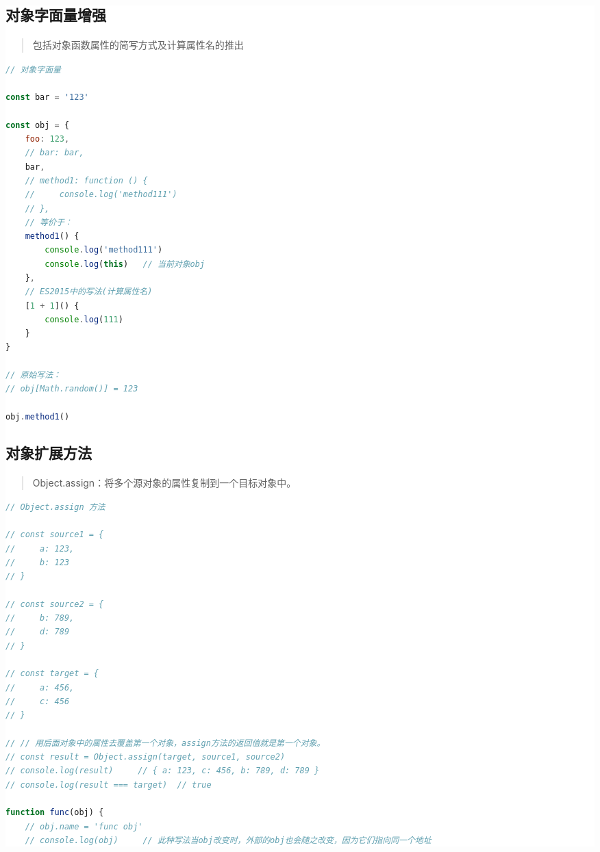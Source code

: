 ## 对象字面量增强

> 包括对象函数属性的简写方式及计算属性名的推出

```javascript
// 对象字面量

const bar = '123'

const obj = {
    foo: 123,
    // bar: bar,
    bar,
    // method1: function () {
    //     console.log('method111')
    // },
    // 等价于：
    method1() {
        console.log('method111')
        console.log(this)   // 当前对象obj
    },
    // ES2015中的写法(计算属性名)
    [1 + 1]() {
        console.log(111)
    }
}

// 原始写法：
// obj[Math.random()] = 123

obj.method1()
```

## 对象扩展方法

> Object.assign：将多个源对象的属性复制到一个目标对象中。

```javascript
// Object.assign 方法

// const source1 = {
//     a: 123,
//     b: 123
// }

// const source2 = {
//     b: 789,
//     d: 789
// }

// const target = {
//     a: 456,
//     c: 456
// }

// // 用后面对象中的属性去覆盖第一个对象，assign方法的返回值就是第一个对象。
// const result = Object.assign(target, source1, source2)
// console.log(result)     // { a: 123, c: 456, b: 789, d: 789 }
// console.log(result === target)  // true

function func(obj) {
    // obj.name = 'func obj'
    // console.log(obj)     // 此种写法当obj改变时，外部的obj也会随之改变，因为它们指向同一个地址

```